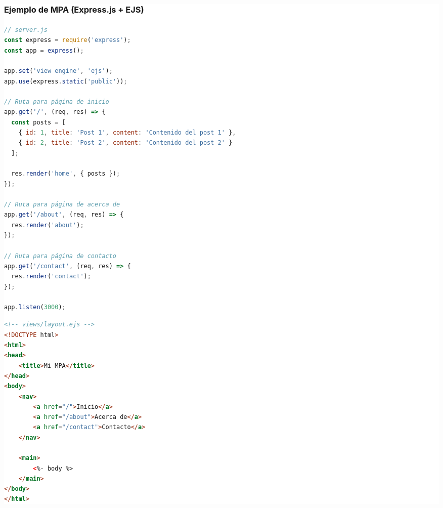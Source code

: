 ### Ejemplo de MPA (Express.js + EJS)

```javascript
// server.js
const express = require('express');
const app = express();

app.set('view engine', 'ejs');
app.use(express.static('public'));

// Ruta para página de inicio
app.get('/', (req, res) => {
  const posts = [
    { id: 1, title: 'Post 1', content: 'Contenido del post 1' },
    { id: 2, title: 'Post 2', content: 'Contenido del post 2' }
  ];
  
  res.render('home', { posts });
});

// Ruta para página de acerca de
app.get('/about', (req, res) => {
  res.render('about');
});

// Ruta para página de contacto
app.get('/contact', (req, res) => {
  res.render('contact');
});

app.listen(3000);
```

```html
<!-- views/layout.ejs -->
<!DOCTYPE html>
<html>
<head>
    <title>Mi MPA</title>
</head>
<body>
    <nav>
        <a href="/">Inicio</a>
        <a href="/about">Acerca de</a>
        <a href="/contact">Contacto</a>
    </nav>
    
    <main>
        <%- body %>
    </main>
</body>
</html>
```
